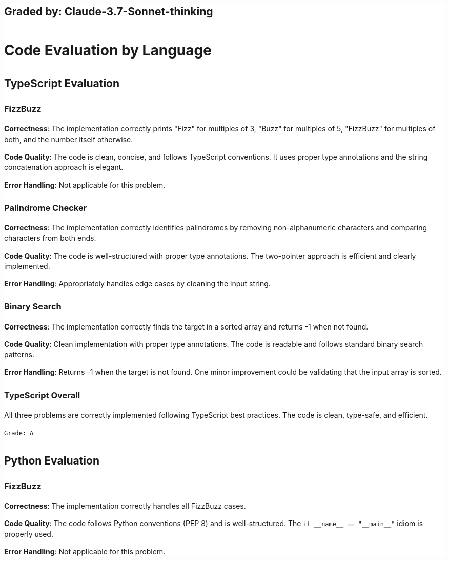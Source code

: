 ## Graded by: Claude-3.7-Sonnet-thinking

# Code Evaluation by Language

## TypeScript Evaluation

### FizzBuzz
**Correctness**: The implementation correctly prints "Fizz" for multiples of 3, "Buzz" for multiples of 5, "FizzBuzz" for multiples of both, and the number itself otherwise.

**Code Quality**: The code is clean, concise, and follows TypeScript conventions. It uses proper type annotations and the string concatenation approach is elegant.

**Error Handling**: Not applicable for this problem.

### Palindrome Checker
**Correctness**: The implementation correctly identifies palindromes by removing non-alphanumeric characters and comparing characters from both ends.

**Code Quality**: The code is well-structured with proper type annotations. The two-pointer approach is efficient and clearly implemented.

**Error Handling**: Appropriately handles edge cases by cleaning the input string.

### Binary Search
**Correctness**: The implementation correctly finds the target in a sorted array and returns -1 when not found.

**Code Quality**: Clean implementation with proper type annotations. The code is readable and follows standard binary search patterns.

**Error Handling**: Returns -1 when the target is not found. One minor improvement could be validating that the input array is sorted.

### TypeScript Overall
All three problems are correctly implemented following TypeScript best practices. The code is clean, type-safe, and efficient.

```
Grade: A
```

## Python Evaluation

### FizzBuzz
**Correctness**: The implementation correctly handles all FizzBuzz cases.

**Code Quality**: The code follows Python conventions (PEP 8) and is well-structured. The `if __name__ == "__main__"` idiom is properly used.

**Error Handling**: Not applicable for this problem.
